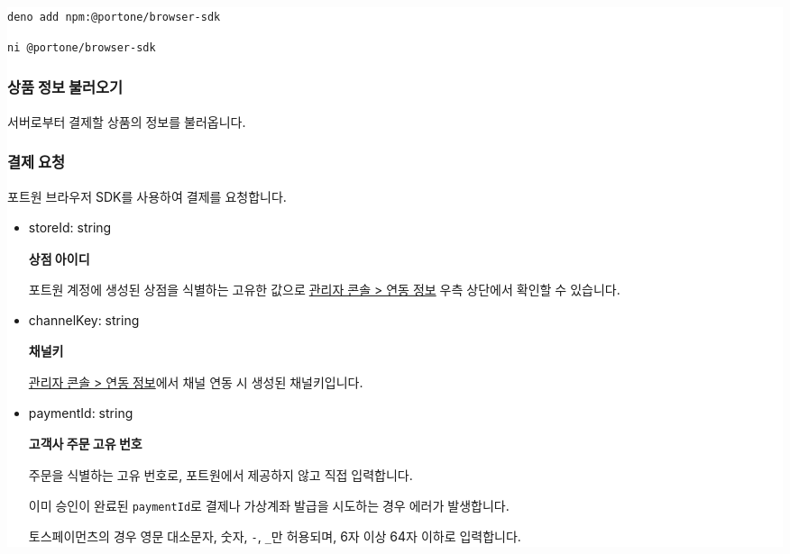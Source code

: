 </div>

<div class="tabs-content" data-title="deno">

```shell
deno add npm:@portone/browser-sdk
```

</div>

<div class="tabs-content" data-title="ni">

```shell
ni @portone/browser-sdk
```

</div>

</div>







### 상품 정보 불러오기

서버로부터 결제할 상품의 정보를 불러옵니다.





### 결제 요청

포트원 브라우저 SDK를 사용하여 결제를 요청합니다.

- storeId: string

  **상점 아이디**

  포트원 계정에 생성된 상점을 식별하는 고유한 값으로 [관리자 콘솔 > 연동 정보](https://admin.portone.io/integration-v2/manage/channel) 우측 상단에서 확인할 수 있습니다.

- channelKey: string

  **채널키**

  [관리자 콘솔 > 연동 정보](https://admin.portone.io/integration-v2/manage/channel)에서 채널 연동 시 생성된 채널키입니다.

- paymentId: string

  **고객사 주문 고유 번호**

  주문을 식별하는 고유 번호로, 포트원에서 제공하지 않고 직접 입력합니다.

  이미 승인이 완료된 `paymentId`로 결제나 가상계좌 발급을 시도하는 경우 에러가 발생합니다.

  

  <div class="hint" data-style="warning">

  토스페이먼츠의 경우 영문 대소문자, 숫자, `-`, `_`만 허용되며, 6자 이상 64자 이하로 입력합니다.

  </div>
